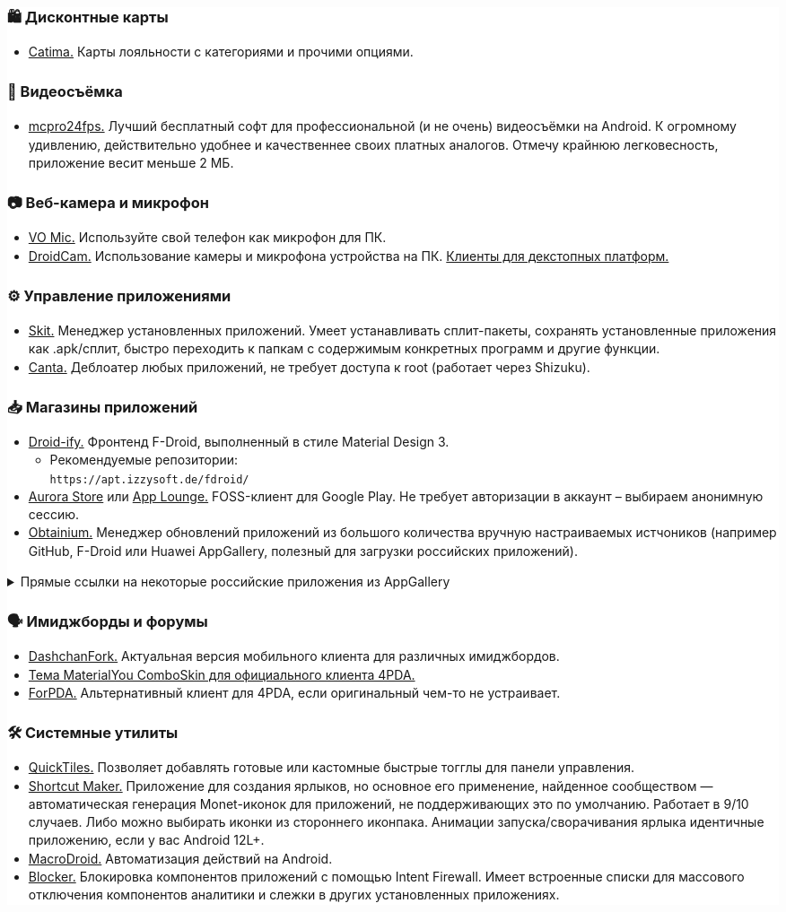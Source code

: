 ### 🛍 Дисконтные карты
* [Catima.](https://github.com/CatimaLoyalty/Android) Карты лояльности с категориями и прочими опциями.

### 🎦 Видеосъёмка
* [mcpro24fps.](https://t.me/mcpro24fps) Лучший бесплатный софт для профессиональной (и не очень) видеосъёмки на Android. К огромному удивлению, действительно удобнее и качественнее своих платных аналогов. Отмечу крайнюю легковесность, приложение весит меньше 2 МБ.

### 📷 Веб-камера и микрофон
* [VO Mic.](https://wolicheng.com/womic/) Используйте свой телефон как микрофон для ПК.
* [DroidCam.](https://play.google.com/store/apps/details?id=com.dev47apps.droidcam&hl=ru&gl=US) Использование камеры и микрофона устройства на ПК. [Клиенты для декстопных платформ.](https://dev47apps.com/)

### ⚙️ Управление приложениями
* [Skit.](https://play.google.com/store/apps/details?id=com.pavelrekun.skit&hl=ru&gl=US) Менеджер установленных приложений. Умеет устанавливать сплит-пакеты, сохранять установленные приложения как .apk/сплит, быстро переходить к папкам с содержимым конкретных программ и другие функции.
* [Canta.](https://apt.izzysoft.de/fdroid/index/apk/org.samo_lego.canta) Деблоатер любых приложений, не требует доступа к root (работает через Shizuku).

### 📥 Магазины приложений
* [Droid-ify.](https://f-droid.org/packages/com.looker.droidify/) Фронтенд F-Droid, выполненный в стиле Material Design 3. 
  * Рекомендуемые репозитории:  
`https://apt.izzysoft.de/fdroid/`
* [Aurora Store](https://f-droid.org/ru/packages/com.aurora.store/) или [App Lounge.](https://doc.e.foundation/support-topics/app_lounge) FOSS-клиент для Google Play. Не требует авторизации в аккаунт – выбираем анонимную сессию.
* [Obtainium.](https://github.com/ImranR98/Obtainium) Менеджер обновлений приложений из большого количества вручную настраиваемых истчоников (например GitHub, F-Droid или Huawei AppGallery, полезный для загрузки российских приложений).

<details><summary>Прямые ссылки на некоторые российские приложения из AppGallery</summary></details>

### 🗣 Имиджборды и форумы
* [DashchanFork.](https://github.com/TrixiEther/DashchanFork) Актуальная версия мобильного клиента для различных имиджбордов.
* [Тема MaterialYou ComboSkin для официального клиента 4PDA.](https://4pda.to/forum/index.php?showtopic=1054830)
* [ForPDA.](https://f-droid.org/ru/packages/org.softeg.slartus.forpdaplus/) Альтернативный клиент для 4PDA, если оригинальный чем-то не устраивает.

### 🛠 Системные утилиты
* [QuickTiles.](https://f-droid.org/packages/com.asdoi.quicktiles/) Позволяет добавлять готовые или кастомные быстрые тогглы для панели управления.
* [Shortcut Maker.](https://play.google.com/store/apps/details?id=rk.android.app.shortcutmaker&hl=en_US) Приложение для создания ярлыков, но основное его применение, найденное сообществом — автоматическая генерация Monet-иконок для приложений, не поддерживающих это по умолчанию. Работает в 9/10 случаев. Либо можно выбирать иконки из стороннего иконпака. Анимации запуска/сворачивания ярлыка идентичные приложению, если у вас Android 12L+.
* [MacroDroid.](https://macrodroid.com/) Автоматизация действий на Android.
* [Blocker.](https://github.com/lihenggui/blocker) Блокировка компонентов приложений с помощью Intent Firewall. Имеет встроенные списки для массового отключения компонентов аналитики и слежки в других установленных приложениях.
